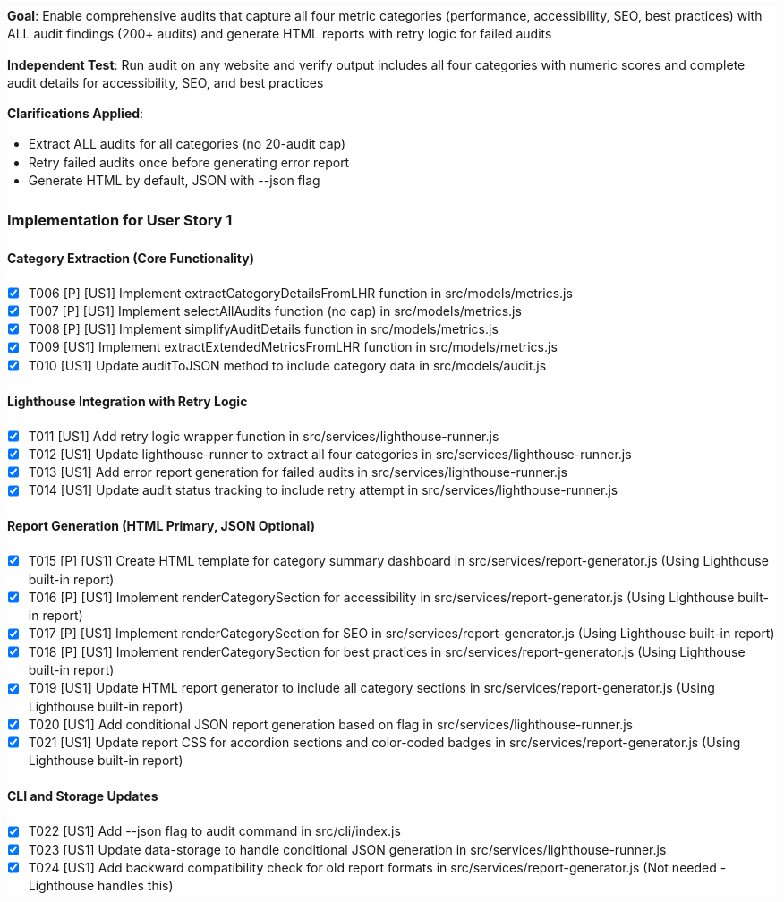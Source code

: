 **Goal**: Enable comprehensive audits that capture all four metric categories (performance, accessibility, SEO, best practices) with ALL audit findings (200+ audits) and generate HTML reports with retry logic for failed audits

**Independent Test**: Run audit on any website and verify output includes all four categories with numeric scores and complete audit details for accessibility, SEO, and best practices

**Clarifications Applied**:
- Extract ALL audits for all categories (no 20-audit cap)
- Retry failed audits once before generating error report
- Generate HTML by default, JSON with --json flag

### Implementation for User Story 1

#### Category Extraction (Core Functionality)

- [X] T006 [P] [US1] Implement extractCategoryDetailsFromLHR function in src/models/metrics.js
- [X] T007 [P] [US1] Implement selectAllAudits function (no cap) in src/models/metrics.js
- [X] T008 [P] [US1] Implement simplifyAuditDetails function in src/models/metrics.js
- [X] T009 [US1] Implement extractExtendedMetricsFromLHR function in src/models/metrics.js
- [X] T010 [US1] Update auditToJSON method to include category data in src/models/audit.js

#### Lighthouse Integration with Retry Logic

- [X] T011 [US1] Add retry logic wrapper function in src/services/lighthouse-runner.js
- [X] T012 [US1] Update lighthouse-runner to extract all four categories in src/services/lighthouse-runner.js
- [X] T013 [US1] Add error report generation for failed audits in src/services/lighthouse-runner.js
- [X] T014 [US1] Update audit status tracking to include retry attempt in src/services/lighthouse-runner.js

#### Report Generation (HTML Primary, JSON Optional)

- [X] T015 [P] [US1] Create HTML template for category summary dashboard in src/services/report-generator.js (Using Lighthouse built-in report)
- [X] T016 [P] [US1] Implement renderCategorySection for accessibility in src/services/report-generator.js (Using Lighthouse built-in report)
- [X] T017 [P] [US1] Implement renderCategorySection for SEO in src/services/report-generator.js (Using Lighthouse built-in report)
- [X] T018 [P] [US1] Implement renderCategorySection for best practices in src/services/report-generator.js (Using Lighthouse built-in report)
- [X] T019 [US1] Update HTML report generator to include all category sections in src/services/report-generator.js (Using Lighthouse built-in report)
- [X] T020 [US1] Add conditional JSON report generation based on flag in src/services/lighthouse-runner.js
- [X] T021 [US1] Update report CSS for accordion sections and color-coded badges in src/services/report-generator.js (Using Lighthouse built-in report)

#### CLI and Storage Updates

- [X] T022 [US1] Add --json flag to audit command in src/cli/index.js
- [X] T023 [US1] Update data-storage to handle conditional JSON generation in src/services/lighthouse-runner.js
- [X] T024 [US1] Add backward compatibility check for old report formats in src/services/report-generator.js (Not needed - Lighthouse handles this)
